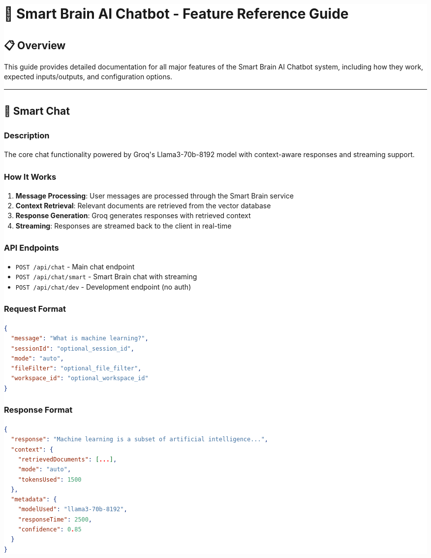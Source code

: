# 🧠 Smart Brain AI Chatbot - Feature Reference Guide

## 📋 Overview

This guide provides detailed documentation for all major features of the Smart Brain AI Chatbot system, including how they work, expected inputs/outputs, and configuration options.

---

## 💬 Smart Chat

### Description
The core chat functionality powered by Groq's Llama3-70b-8192 model with context-aware responses and streaming support.

### How It Works
1. **Message Processing**: User messages are processed through the Smart Brain service
2. **Context Retrieval**: Relevant documents are retrieved from the vector database
3. **Response Generation**: Groq generates responses with retrieved context
4. **Streaming**: Responses are streamed back to the client in real-time

### API Endpoints
- `POST /api/chat` - Main chat endpoint
- `POST /api/chat/smart` - Smart Brain chat with streaming
- `POST /api/chat/dev` - Development endpoint (no auth)

### Request Format
```json
{
  "message": "What is machine learning?",
  "sessionId": "optional_session_id",
  "mode": "auto",
  "fileFilter": "optional_file_filter",
  "workspace_id": "optional_workspace_id"
}
```

### Response Format
```json
{
  "response": "Machine learning is a subset of artificial intelligence...",
  "context": {
    "retrievedDocuments": [...],
    "mode": "auto",
    "tokensUsed": 1500
  },
  "metadata": {
    "modelUsed": "llama3-70b-8192",
    "responseTime": 2500,
    "confidence": 0.85
  }
}
```
